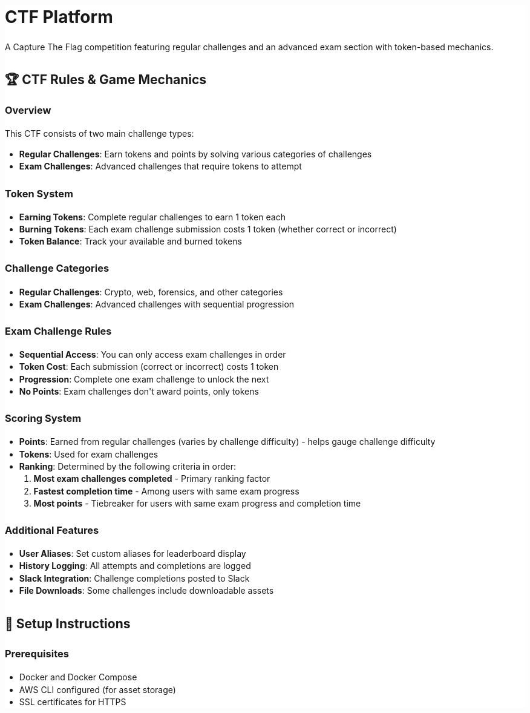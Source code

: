 
# CTF Platform

A Capture The Flag competition featuring regular challenges and an advanced exam section with token-based mechanics.

## 🏆 CTF Rules & Game Mechanics

### Overview
This CTF consists of two main challenge types:
- **Regular Challenges**: Earn tokens and points by solving various categories of challenges
- **Exam Challenges**: Advanced challenges that require tokens to attempt

### Token System
- **Earning Tokens**: Complete regular challenges to earn 1 token each
- **Burning Tokens**: Each exam challenge submission costs 1 token (whether correct or incorrect)
- **Token Balance**: Track your available and burned tokens

### Challenge Categories
- **Regular Challenges**: Crypto, web, forensics, and other categories
- **Exam Challenges**: Advanced challenges with sequential progression

### Exam Challenge Rules
- **Sequential Access**: You can only access exam challenges in order
- **Token Cost**: Each submission (correct or incorrect) costs 1 token
- **Progression**: Complete one exam challenge to unlock the next
- **No Points**: Exam challenges don't award points, only tokens

### Scoring System
- **Points**: Earned from regular challenges (varies by challenge difficulty) - helps gauge challenge difficulty
- **Tokens**: Used for exam challenges
- **Ranking**: Determined by the following criteria in order:
  1. **Most exam challenges completed** - Primary ranking factor
  2. **Fastest completion time** - Among users with same exam progress
  3. **Most points** - Tiebreaker for users with same exam progress and completion time

### Additional Features
- **User Aliases**: Set custom aliases for leaderboard display
- **History Logging**: All attempts and completions are logged
- **Slack Integration**: Challenge completions posted to Slack
- **File Downloads**: Some challenges include downloadable assets

## 🚀 Setup Instructions

### Prerequisites
- Docker and Docker Compose
- AWS CLI configured (for asset storage)
- SSL certificates for HTTPS
